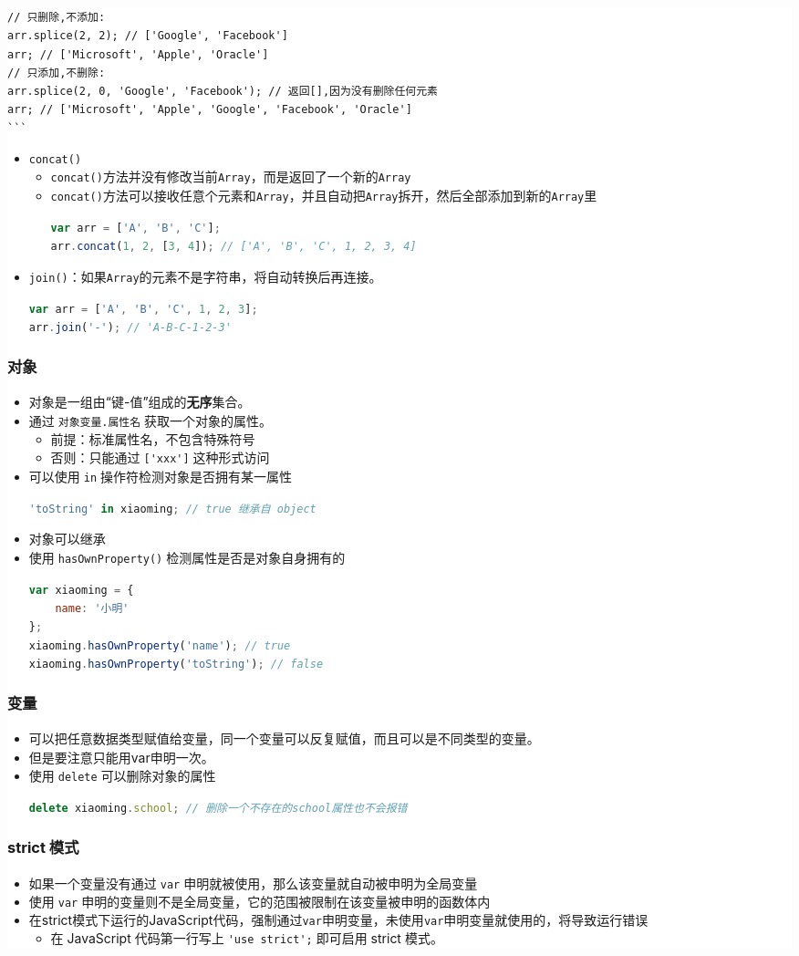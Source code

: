     // 只删除,不添加:
    arr.splice(2, 2); // ['Google', 'Facebook']
    arr; // ['Microsoft', 'Apple', 'Oracle']
    // 只添加,不删除:
    arr.splice(2, 0, 'Google', 'Facebook'); // 返回[],因为没有删除任何元素
    arr; // ['Microsoft', 'Apple', 'Google', 'Facebook', 'Oracle']
    ```
  * `concat()`
    * `concat()`方法并没有修改当前`Array`，而是返回了一个新的`Array`
    * `concat()`方法可以接收任意个元素和`Array`，并且自动把`Array`拆开，然后全部添加到新的`Array`里
      ```javascript
      var arr = ['A', 'B', 'C'];
      arr.concat(1, 2, [3, 4]); // ['A', 'B', 'C', 1, 2, 3, 4]
      ```
  * `join()`：如果`Array`的元素不是字符串，将自动转换后再连接。
    ```javascript
    var arr = ['A', 'B', 'C', 1, 2, 3];
    arr.join('-'); // 'A-B-C-1-2-3'
    ```

### 对象

* 对象是一组由“键-值”组成的**无序**集合。
* 通过 `对象变量.属性名` 获取一个对象的属性。
  * 前提：标准属性名，不包含特殊符号
  * 否则：只能通过 `['xxx']` 这种形式访问
* 可以使用 `in` 操作符检测对象是否拥有某一属性
    ```javascript
    'toString' in xiaoming; // true 继承自 object
    ```
* 对象可以继承
* 使用 `hasOwnProperty()` 检测属性是否是对象自身拥有的
    ```javascript
    var xiaoming = {
        name: '小明'
    };
    xiaoming.hasOwnProperty('name'); // true
    xiaoming.hasOwnProperty('toString'); // false
    ```

### 变量

* 可以把任意数据类型赋值给变量，同一个变量可以反复赋值，而且可以是不同类型的变量。
* 但是要注意只能用var申明一次。
* 使用 `delete` 可以删除对象的属性
    ```javascript
    delete xiaoming.school; // 删除一个不存在的school属性也不会报错
    ```

### strict 模式

* 如果一个变量没有通过 `var` 申明就被使用，那么该变量就自动被申明为全局变量
* 使用 `var` 申明的变量则不是全局变量，它的范围被限制在该变量被申明的函数体内
* 在strict模式下运行的JavaScript代码，强制通过`var`申明变量，未使用`var`申明变量就使用的，将导致运行错误
  * 在 JavaScript 代码第一行写上 `'use strict';` 即可启用 strict 模式。
